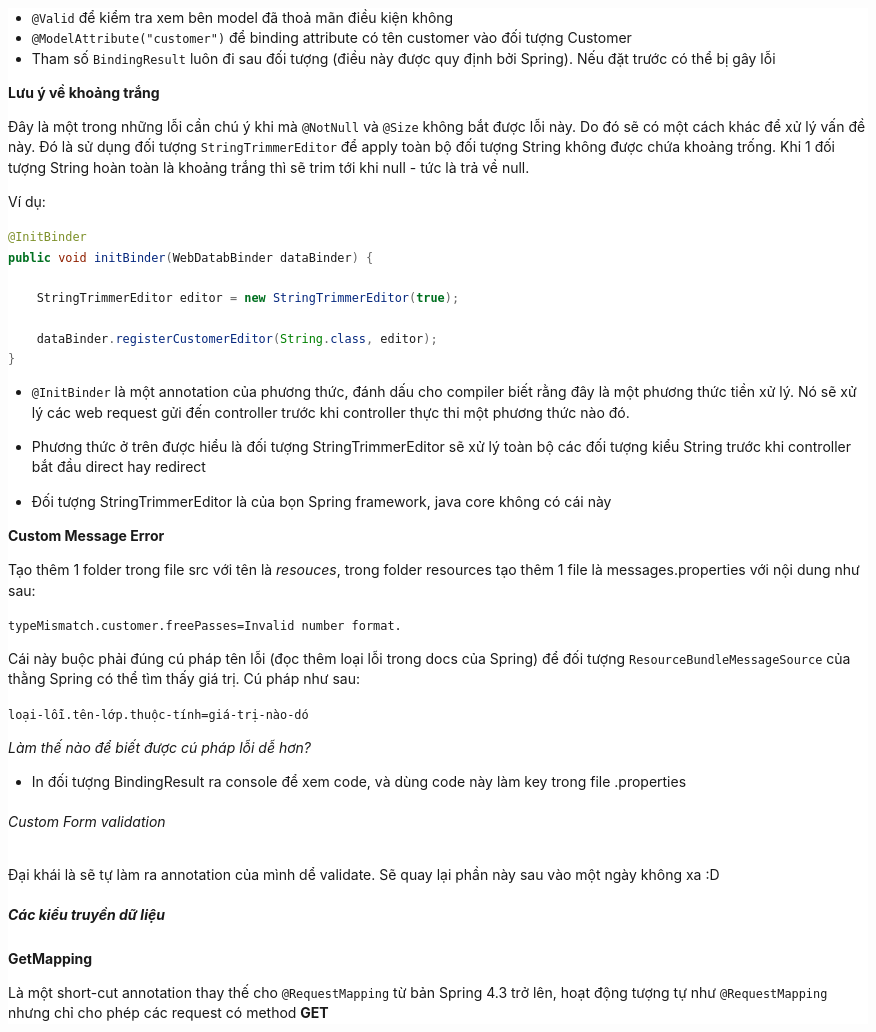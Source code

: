 - `@Valid` để kiểm tra xem bên model đã thoả mãn điều kiện không
- `@ModelAttribute("customer")` để binding attribute có tên customer vào đối tượng Customer
- Tham số `BindingResult` luôn đi sau đối tượng (điều này được quy định bởi Spring). Nếu đặt trước có thể bị gây lỗi

**Lưu ý về khoảng trắng**

Đây là một trong những lỗi cần chú ý khi mà `@NotNull` và `@Size` không bắt được lỗi này. Do đó sẽ có một cách khác để xử lý vấn đề này. Đó là sử dụng đối tượng `StringTrimmerEditor` để apply toàn bộ đối tượng String không được chứa khoảng trống. Khi 1 đối tượng String hoàn toàn là khoảng trắng thì sẽ trim tới khi null - tức là trả về null.

Ví dụ:
```java
@InitBinder
public void initBinder(WebDatabBinder dataBinder) {
	
	StringTrimmerEditor editor = new StringTrimmerEditor(true);
	
	dataBinder.registerCustomerEditor(String.class, editor);
}
```

- `@InitBinder` là một annotation của phương thức, đánh dấu cho compiler biết rằng đây là một phương thức tiền xử lý. Nó sẽ xử lý các web request gửi đến controller trước khi controller thực thi một phương thức nào đó.

- Phương thức ở trên được hiểu là đối tượng StringTrimmerEditor sẽ xử lý toàn bộ các đối tượng kiểu String trước khi controller bắt đầu direct hay redirect

- Đối tượng StringTrimmerEditor là của bọn Spring framework, java core không có cái này

**Custom Message Error**

Tạo thêm 1 folder trong file src với tên là *resouces*, trong folder resources tạo thêm 1 file là messages.properties với nội dung như sau:
```properties
typeMismatch.customer.freePasses=Invalid number format.
```

Cái này buộc phải đúng cú pháp tên lỗi (đọc thêm loại lỗi trong docs của Spring) để đối tượng  `ResourceBundleMessageSource` của thằng Spring có thể tìm thấy giá trị. Cú pháp như sau:
```properties
loại-lỗi.tên-lớp.thuộc-tính=giá-trị-nào-dó
```

*Làm thế nào để biết được cú pháp lỗi dễ hơn?*
- In đối tượng BindingResult ra console để xem code, và dùng code này làm key trong file .properties

###### Custom Form validation
Đại khái là sẽ tự làm ra annotation của mình dể validate. Sẽ quay lại phần này sau vào một ngày không xa :D

##### Các kiểu truyền dữ liệu
**GetMapping**

Là một short-cut annotation thay thế cho `@RequestMapping` từ bản Spring 4.3 trở lên, hoạt động tượng tự như `@RequestMapping` nhưng chỉ cho phép các request có method **GET**
